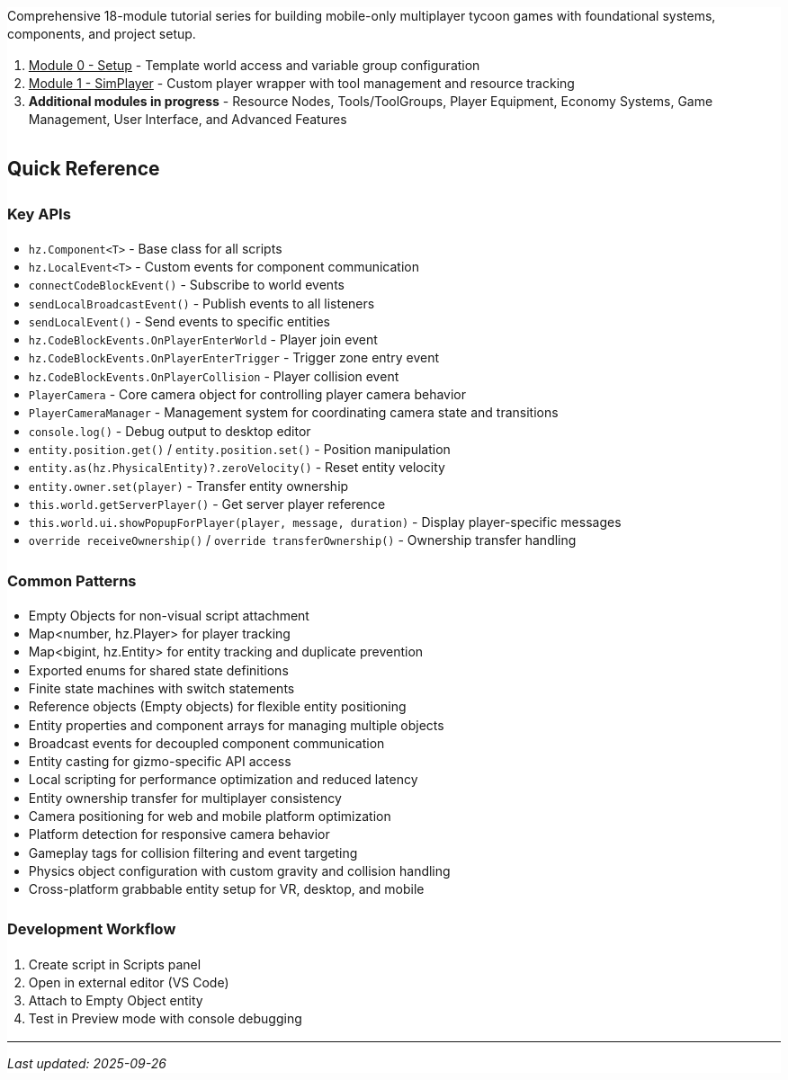 Comprehensive 18-module tutorial series for building mobile-only multiplayer tycoon games with foundational systems, components, and project setup.

1. [Module 0 - Setup](./tutorials/sim-tycoon/00-setup.md) - Template world access and variable group configuration
2. [Module 1 - SimPlayer](./tutorials/sim-tycoon/01-simplayer.md) - Custom player wrapper with tool management and resource tracking
3. **Additional modules in progress** - Resource Nodes, Tools/ToolGroups, Player Equipment, Economy Systems, Game Management, User Interface, and Advanced Features

## Quick Reference

### Key APIs

- `hz.Component<T>` - Base class for all scripts
- `hz.LocalEvent<T>` - Custom events for component communication
- `connectCodeBlockEvent()` - Subscribe to world events
- `sendLocalBroadcastEvent()` - Publish events to all listeners
- `sendLocalEvent()` - Send events to specific entities
- `hz.CodeBlockEvents.OnPlayerEnterWorld` - Player join event
- `hz.CodeBlockEvents.OnPlayerEnterTrigger` - Trigger zone entry event
- `hz.CodeBlockEvents.OnPlayerCollision` - Player collision event
- `PlayerCamera` - Core camera object for controlling player camera behavior
- `PlayerCameraManager` - Management system for coordinating camera state and transitions
- `console.log()` - Debug output to desktop editor
- `entity.position.get()` / `entity.position.set()` - Position manipulation
- `entity.as(hz.PhysicalEntity)?.zeroVelocity()` - Reset entity velocity
- `entity.owner.set(player)` - Transfer entity ownership
- `this.world.getServerPlayer()` - Get server player reference
- `this.world.ui.showPopupForPlayer(player, message, duration)` - Display player-specific messages
- `override receiveOwnership()` / `override transferOwnership()` - Ownership transfer handling

### Common Patterns

- Empty Objects for non-visual script attachment
- Map<number, hz.Player> for player tracking
- Map<bigint, hz.Entity> for entity tracking and duplicate prevention
- Exported enums for shared state definitions
- Finite state machines with switch statements
- Reference objects (Empty objects) for flexible entity positioning
- Entity properties and component arrays for managing multiple objects
- Broadcast events for decoupled component communication
- Entity casting for gizmo-specific API access
- Local scripting for performance optimization and reduced latency
- Entity ownership transfer for multiplayer consistency
- Camera positioning for web and mobile platform optimization
- Platform detection for responsive camera behavior
- Gameplay tags for collision filtering and event targeting
- Physics object configuration with custom gravity and collision handling
- Cross-platform grabbable entity setup for VR, desktop, and mobile

### Development Workflow

1. Create script in Scripts panel
2. Open in external editor (VS Code)
3. Attach to Empty Object entity
4. Test in Preview mode with console debugging

---

_Last updated: 2025-09-26_
